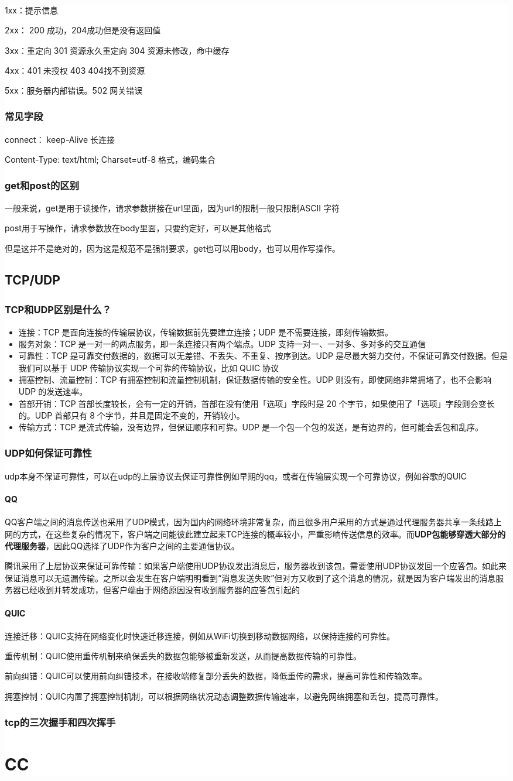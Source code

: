1xx：提示信息

2xx： 200 成功，204成功但是没有返回值

3xx：重定向  301 资源永久重定向 304 资源未修改，命中缓存

4xx：401 未授权  403  404找不到资源

5xx：服务器内部错误。502 网关错误

### 常见字段

connect： keep-Alive 长连接

Content-Type: text/html; Charset=utf-8  格式，编码集合

### get和post的区别

一般来说，get是用于读操作，请求参数拼接在url里面，因为url的限制一般只限制ASCII 字符

post用于写操作，请求参数放在body里面，只要约定好，可以是其他格式

但是这并不是绝对的，因为这是规范不是强制要求，get也可以用body，也可以用作写操作。

## TCP/UDP

### **TCP和UDP区别是什么？**

- 连接：TCP 是面向连接的传输层协议，传输数据前先要建立连接；UDP 是不需要连接，即刻传输数据。
- 服务对象：TCP 是一对一的两点服务，即一条连接只有两个端点。UDP 支持一对一、一对多、多对多的交互通信
- 可靠性：TCP 是可靠交付数据的，数据可以无差错、不丢失、不重复、按序到达。UDP 是尽最大努力交付，不保证可靠交付数据。但是我们可以基于 UDP 传输协议实现一个可靠的传输协议，比如 QUIC 协议
- 拥塞控制、流量控制：TCP 有拥塞控制和流量控制机制，保证数据传输的安全性。UDP 则没有，即使网络非常拥堵了，也不会影响 UDP 的发送速率。
- 首部开销：TCP 首部长度较长，会有一定的开销，首部在没有使用「选项」字段时是 20 个字节，如果使用了「选项」字段则会变长的。UDP 首部只有 8 个字节，并且是固定不变的，开销较小。
- 传输方式：TCP 是流式传输，没有边界，但保证顺序和可靠。UDP 是一个包一个包的发送，是有边界的，但可能会丢包和乱序。



### UDP如何保证可靠性

udp本身不保证可靠性，可以在udp的上层协议去保证可靠性例如早期的qq，或者在传输层实现一个可靠协议，例如谷歌的QUIC

#### QQ

QQ客户端之间的消息传送也采用了UDP模式，因为国内的网络环境非常复杂，而且很多用户采用的方式是通过代理服务器共享一条线路上网的方式，在这些复杂的情况下，客户端之间能彼此建立起来TCP连接的概率较小，严重影响传送信息的效率。而**UDP包能够穿透大部分的代理服务器**，因此QQ选择了UDP作为客户之间的主要通信协议。

腾讯采用了上层协议来保证可靠传输：如果客户端使用UDP协议发出消息后，服务器收到该包，需要使用UDP协议发回一个应答包。如此来保证消息可以无遗漏传输。之所以会发生在客户端明明看到“消息发送失败”但对方又收到了这个消息的情况，就是因为客户端发出的消息服务器已经收到并转发成功，但客户端由于网络原因没有收到服务器的应答包引起的

#### QUIC

连接迁移：QUIC支持在网络变化时快速迁移连接，例如从WiFi切换到移动数据网络，以保持连接的可靠性。

重传机制：QUIC使用重传机制来确保丢失的数据包能够被重新发送，从而提高数据传输的可靠性。

前向纠错：QUIC可以使用前向纠错技术，在接收端修复部分丢失的数据，降低重传的需求，提高可靠性和传输效率。

拥塞控制：QUIC内置了拥塞控制机制，可以根据网络状况动态调整数据传输速率，以避免网络拥塞和丢包，提高可靠性。

### tcp的三次握手和四次挥手

# CC

